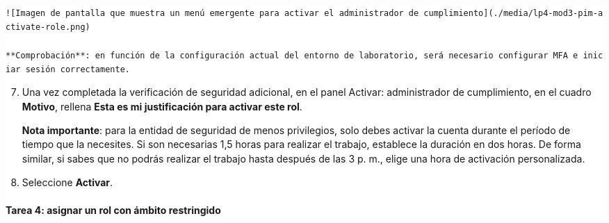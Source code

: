     ![Imagen de pantalla que muestra un menú emergente para activar el administrador de cumplimiento](./media/lp4-mod3-pim-activate-role.png)

    **Comprobación**: en función de la configuración actual del entorno de laboratorio, será necesario configurar MFA e iniciar sesión correctamente.

7. Una vez completada la verificación de seguridad adicional, en el panel Activar: administrador de cumplimiento, en el cuadro **Motivo**, rellena **Esta es mi justificación para activar este rol**.

    **Nota importante**: para la entidad de seguridad de menos privilegios, solo debes activar la cuenta durante el período de tiempo que la necesites.  Si son necesarias 1,5 horas para realizar el trabajo, establece la duración en dos horas.  De forma similar, si sabes que no podrás realizar el trabajo hasta después de las 3 p. m., elige una hora de activación personalizada.

8. Seleccione **Activar**.

#### Tarea 4: asignar un rol con ámbito restringido
